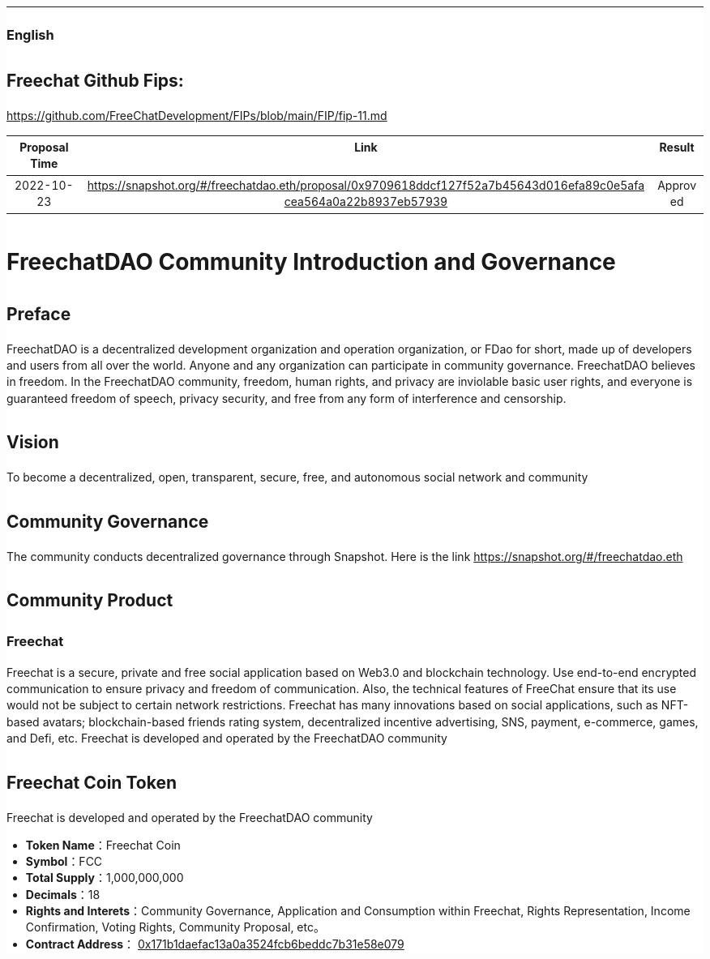 -------------------------

<h3 id="2">English</h3>

## Freechat Github Fips: 

https://github.com/FreeChatDevelopment/FIPs/blob/main/FIP/fip-11.md

| Proposal Time | Link | Result |
|:-:|:-:|:-:|
|2022-10-23|https://snapshot.org/#/freechatdao.eth/proposal/0x9709618ddcf127f52a7b45643d016efa89c0e5afacea564a0a22b8937eb57939|Approved|

# FreechatDAO Community Introduction and Governance

## Preface
FreechatDAO is a decentralized development organization and operation organization, or FDao for short, made up of developers and users from all over the world. Anyone and any organization can participate in community governance.
FreechatDAO believes in freedom. In the FreechatDAO community, freedom, human rights, and privacy are inviolable basic user rights, and everyone is guaranteed freedom of speech, privacy security, and free from any form of interference and censorship.
## Vision
To become a decentralized, open, transparent, secure, free, and autonomous social network and community
## Community Governance
The community conducts decentralized governance through Snapshot. Here is the link
https://snapshot.org/#/freechatdao.eth

## Community Product
### Freechat
Freechat is a secure, private and free social application based on Web3.0 and blockchain technology. Use end-to-end encrypted communication to ensure privacy and freedom of communication. Also,  the technical features of FreeChat ensure that its use would not be subject to certain network restrictions.
Freechat has many innovations based on social applications, such as NFT-based avatars; blockchain-based friends rating system, decentralized incentive advertising, SNS, payment, e-commerce, games, and Defi, etc.
Freechat is developed and operated by the FreechatDAO community
## Freechat Coin Token
Freechat is developed and operated by the FreechatDAO community
- **Token Name**：Freechat Coin
- **Symbol**：FCC
- **Total Supply**：1,000,000,000
- **Decimals**：18
- **Rights and Interets**：Community Governance, Application and Consumption within Freechat, Rights Representation, Income Confirmation, Voting Rights, Community Proposal, etc。
- **Contract Address**：
[0x171b1daefac13a0a3524fcb6beddc7b31e58e079](https://etherscan.io/token/0x171b1daefac13a0a3524fcb6beddc7b31e58e079)
